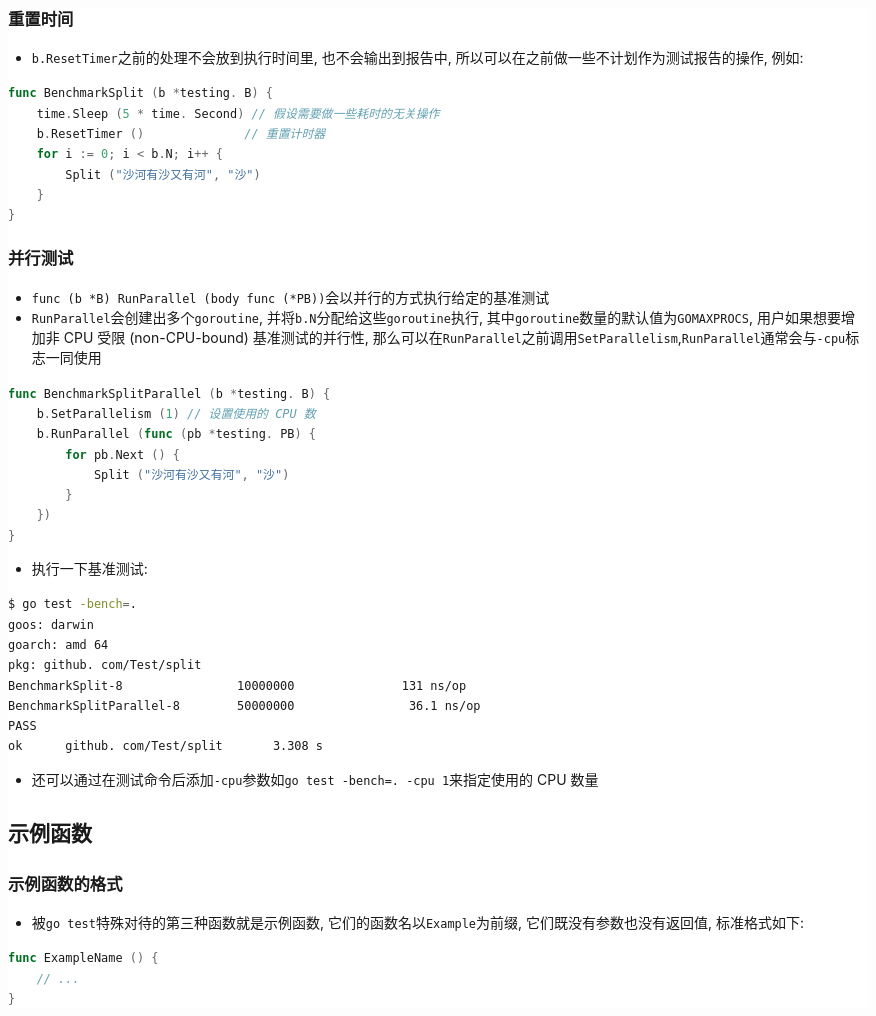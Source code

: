 ### 重置时间

- `b.ResetTimer`之前的处理不会放到执行时间里, 也不会输出到报告中, 所以可以在之前做一些不计划作为测试报告的操作, 例如:

```go
func BenchmarkSplit (b *testing. B) {
    time.Sleep (5 * time. Second) // 假设需要做一些耗时的无关操作
    b.ResetTimer ()              // 重置计时器
    for i := 0; i < b.N; i++ {
        Split ("沙河有沙又有河", "沙")
    }
}
```

### 并行测试

- `func (b *B) RunParallel (body func (*PB))`会以并行的方式执行给定的基准测试
- `RunParallel`会创建出多个`goroutine`, 并将`b.N`分配给这些`goroutine`执行, 其中`goroutine`数量的默认值为`GOMAXPROCS`, 用户如果想要增加非 CPU 受限 (non-CPU-bound) 基准测试的并行性, 那么可以在`RunParallel`之前调用`SetParallelism`,`RunParallel`通常会与`-cpu`标志一同使用

```go
func BenchmarkSplitParallel (b *testing. B) {
    b.SetParallelism (1) // 设置使用的 CPU 数
    b.RunParallel (func (pb *testing. PB) {
        for pb.Next () {
            Split ("沙河有沙又有河", "沙")
        }
    })
}
```

- 执行一下基准测试:

```bash
$ go test -bench=.
goos: darwin
goarch: amd 64
pkg: github. com/Test/split
BenchmarkSplit-8                10000000               131 ns/op
BenchmarkSplitParallel-8        50000000                36.1 ns/op
PASS
ok      github. com/Test/split       3.308 s
```

- 还可以通过在测试命令后添加`-cpu`参数如`go test -bench=. -cpu 1`来指定使用的 CPU 数量

## 示例函数

### 示例函数的格式

- 被`go test`特殊对待的第三种函数就是示例函数, 它们的函数名以`Example`为前缀, 它们既没有参数也没有返回值, 标准格式如下:

```go
func ExampleName () {
    // ...
}
```
